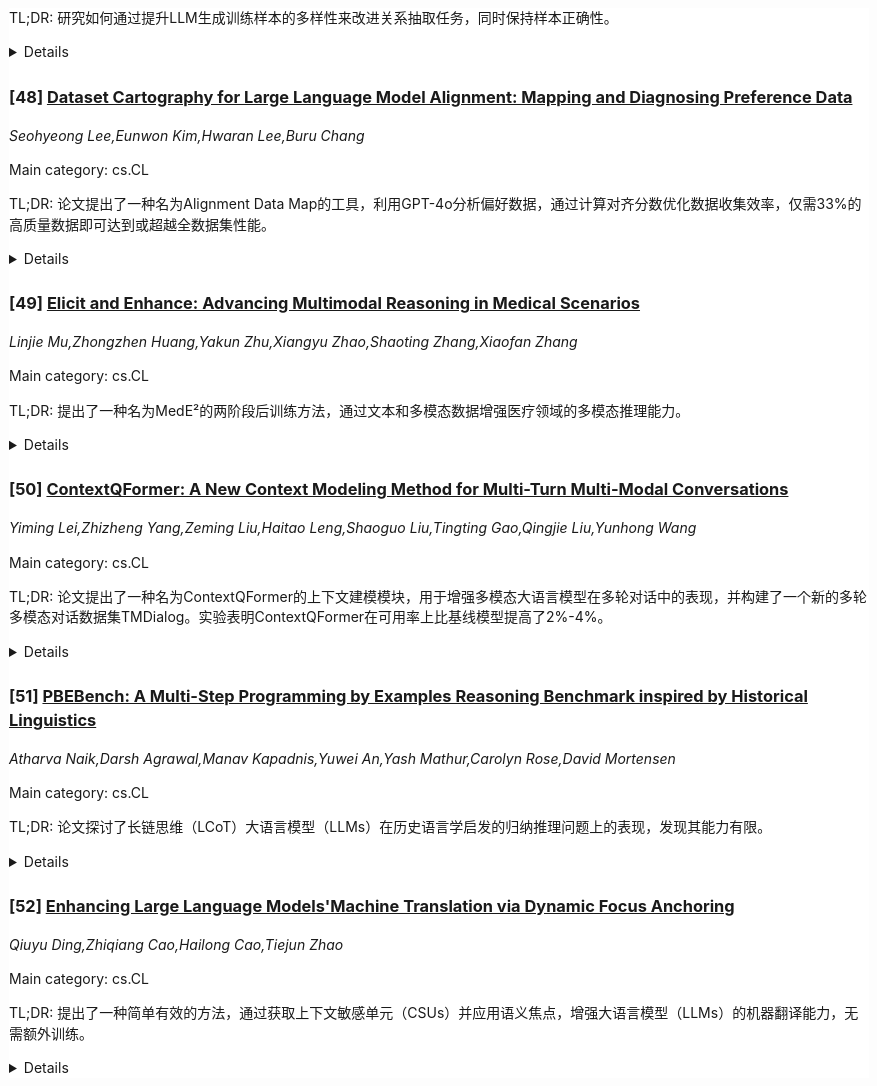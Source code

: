 TL;DR: 研究如何通过提升LLM生成训练样本的多样性来改进关系抽取任务，同时保持样本正确性。


<details><summary>Details</summary></details>


### [48] [Dataset Cartography for Large Language Model Alignment: Mapping and Diagnosing Preference Data](https://arxiv.org/abs/2505.23114)
*Seohyeong Lee,Eunwon Kim,Hwaran Lee,Buru Chang*

Main category: cs.CL

TL;DR: 论文提出了一种名为Alignment Data Map的工具，利用GPT-4o分析偏好数据，通过计算对齐分数优化数据收集效率，仅需33%的高质量数据即可达到或超越全数据集性能。


<details><summary>Details</summary></details>


### [49] [Elicit and Enhance: Advancing Multimodal Reasoning in Medical Scenarios](https://arxiv.org/abs/2505.23118)
*Linjie Mu,Zhongzhen Huang,Yakun Zhu,Xiangyu Zhao,Shaoting Zhang,Xiaofan Zhang*

Main category: cs.CL

TL;DR: 提出了一种名为MedE²的两阶段后训练方法，通过文本和多模态数据增强医疗领域的多模态推理能力。


<details><summary>Details</summary></details>


### [50] [ContextQFormer: A New Context Modeling Method for Multi-Turn Multi-Modal Conversations](https://arxiv.org/abs/2505.23121)
*Yiming Lei,Zhizheng Yang,Zeming Liu,Haitao Leng,Shaoguo Liu,Tingting Gao,Qingjie Liu,Yunhong Wang*

Main category: cs.CL

TL;DR: 论文提出了一种名为ContextQFormer的上下文建模模块，用于增强多模态大语言模型在多轮对话中的表现，并构建了一个新的多轮多模态对话数据集TMDialog。实验表明ContextQFormer在可用率上比基线模型提高了2%-4%。


<details><summary>Details</summary></details>


### [51] [PBEBench: A Multi-Step Programming by Examples Reasoning Benchmark inspired by Historical Linguistics](https://arxiv.org/abs/2505.23126)
*Atharva Naik,Darsh Agrawal,Manav Kapadnis,Yuwei An,Yash Mathur,Carolyn Rose,David Mortensen*

Main category: cs.CL

TL;DR: 论文探讨了长链思维（LCoT）大语言模型（LLMs）在历史语言学启发的归纳推理问题上的表现，发现其能力有限。


<details><summary>Details</summary></details>


### [52] [Enhancing Large Language Models'Machine Translation via Dynamic Focus Anchoring](https://arxiv.org/abs/2505.23140)
*Qiuyu Ding,Zhiqiang Cao,Hailong Cao,Tiejun Zhao*

Main category: cs.CL

TL;DR: 提出了一种简单有效的方法，通过获取上下文敏感单元（CSUs）并应用语义焦点，增强大语言模型（LLMs）的机器翻译能力，无需额外训练。


<details>
  <summary>Details</summary>
Motivation: 解决LLMs在翻译上下文敏感单元（如多义词）时的挑战，这些挑战可能导致翻译失败或理解能力下降。

